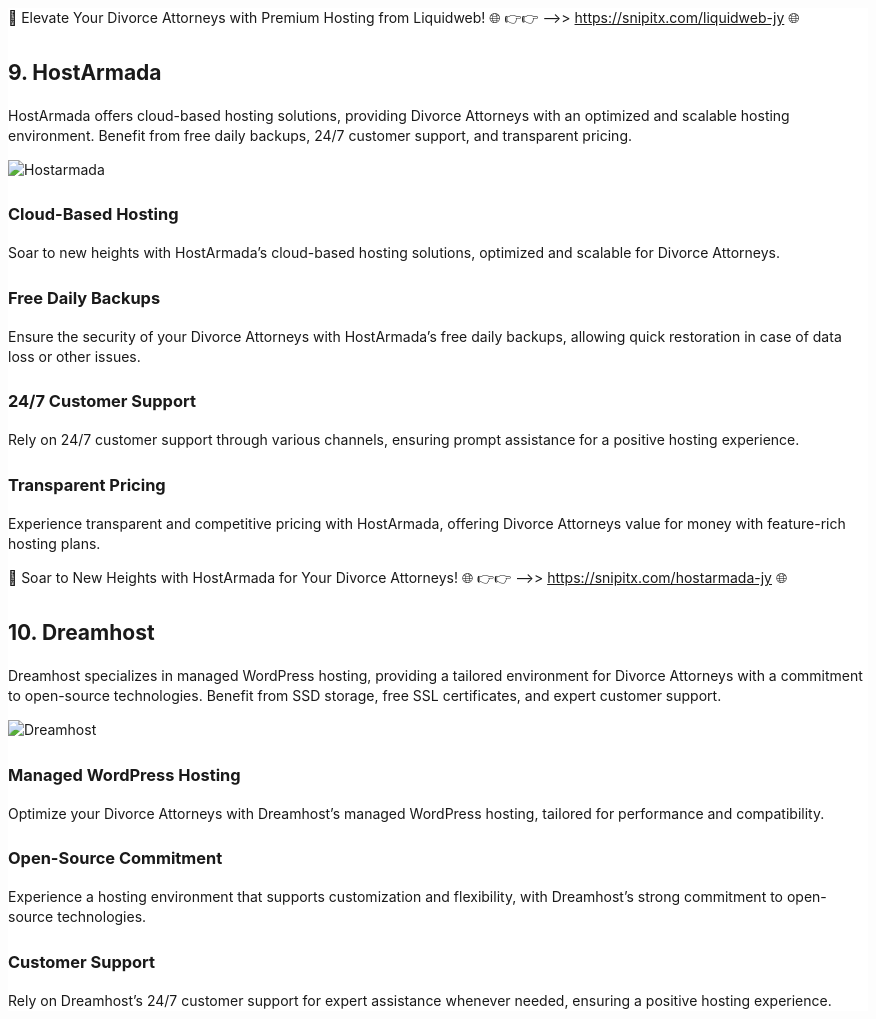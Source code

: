🚀 Elevate Your Divorce Attorneys with Premium Hosting from Liquidweb! 🌐
👉👉 -->> https://snipitx.com/liquidweb-jy 🌐

## 9. HostArmada

HostArmada offers cloud-based hosting solutions, providing Divorce Attorneys with an optimized and scalable hosting environment. Benefit from free daily backups, 24/7 customer support, and transparent pricing.

![Hostarmada](https://i.imgur.com/KFbdf3o.jpeg "Hostarmada Hosting")

### Cloud-Based Hosting
Soar to new heights with HostArmada’s cloud-based hosting solutions, optimized and scalable for Divorce Attorneys.

### Free Daily Backups
Ensure the security of your Divorce Attorneys with HostArmada’s free daily backups, allowing quick restoration in case of data loss or other issues.

### 24/7 Customer Support
Rely on 24/7 customer support through various channels, ensuring prompt assistance for a positive hosting experience.

### Transparent Pricing
Experience transparent and competitive pricing with HostArmada, offering Divorce Attorneys value for money with feature-rich hosting plans.

🚀 Soar to New Heights with HostArmada for Your Divorce Attorneys! 🌐
👉👉 -->> https://snipitx.com/hostarmada-jy 🌐

## 10. Dreamhost

Dreamhost specializes in managed WordPress hosting, providing a tailored environment for Divorce Attorneys with a commitment to open-source technologies. Benefit from SSD storage, free SSL certificates, and expert customer support.

![Dreamhost](https://i.imgur.com/rXIg8ip.jpeg "Dreamhost Hosting")

### Managed WordPress Hosting
Optimize your Divorce Attorneys with Dreamhost’s managed WordPress hosting, tailored for performance and compatibility.

### Open-Source Commitment
Experience a hosting environment that supports customization and flexibility, with Dreamhost’s strong commitment to open-source technologies.

### Customer Support
Rely on Dreamhost’s 24/7 customer support for expert assistance whenever needed, ensuring a positive hosting experience.
